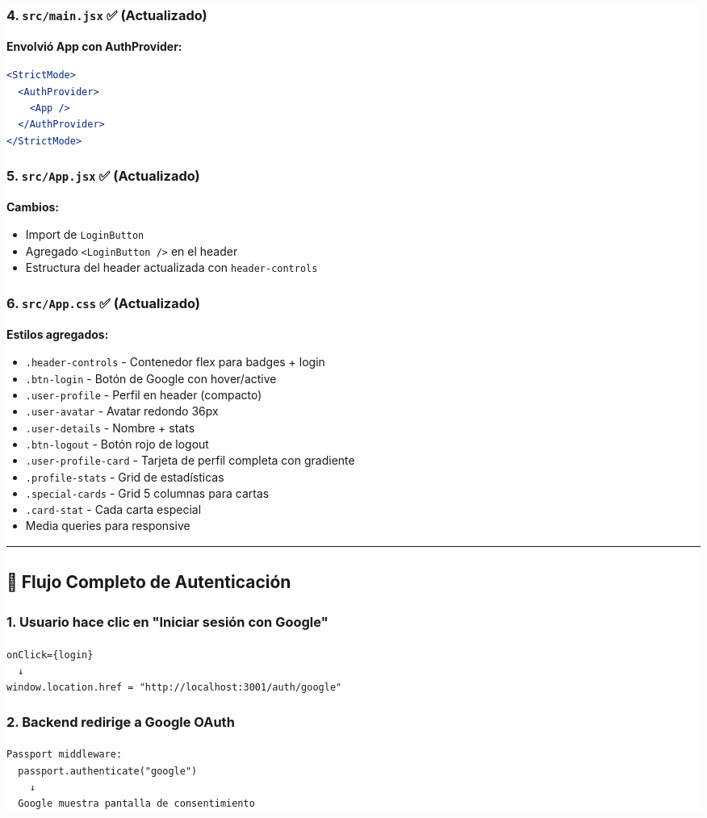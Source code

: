 ### 4. `src/main.jsx` ✅ (Actualizado)

**Envolvió App con AuthProvider:**

```jsx
<StrictMode>
  <AuthProvider>
    <App />
  </AuthProvider>
</StrictMode>
```

### 5. `src/App.jsx` ✅ (Actualizado)

**Cambios:**

- Import de `LoginButton`
- Agregado `<LoginButton />` en el header
- Estructura del header actualizada con `header-controls`

### 6. `src/App.css` ✅ (Actualizado)

**Estilos agregados:**

- `.header-controls` - Contenedor flex para badges + login
- `.btn-login` - Botón de Google con hover/active
- `.user-profile` - Perfil en header (compacto)
- `.user-avatar` - Avatar redondo 36px
- `.user-details` - Nombre + stats
- `.btn-logout` - Botón rojo de logout
- `.user-profile-card` - Tarjeta de perfil completa con gradiente
- `.profile-stats` - Grid de estadísticas
- `.special-cards` - Grid 5 columnas para cartas
- `.card-stat` - Cada carta especial
- Media queries para responsive

---

## 🔄 Flujo Completo de Autenticación

### 1. Usuario hace clic en "Iniciar sesión con Google"

```
onClick={login}
  ↓
window.location.href = "http://localhost:3001/auth/google"
```

### 2. Backend redirige a Google OAuth

```
Passport middleware:
  passport.authenticate("google")
    ↓
  Google muestra pantalla de consentimiento
```
